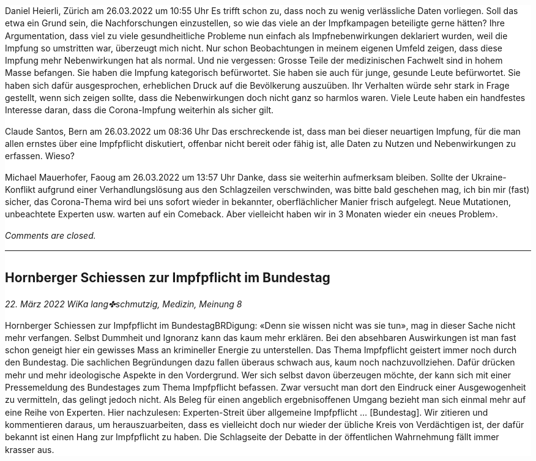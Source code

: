 Daniel Heierli, Zürich
am 26.03.2022 um 10:55 Uhr
Es trifft schon zu, dass noch zu wenig verlässliche Daten vorliegen. Soll das etwa ein Grund sein, die Nachforschungen einzustellen, so wie das viele an der Impfkampagen beteiligte gerne hätten?
Ihre Argumentation, dass viel zu viele gesundheitliche Probleme nun einfach als Impfnebenwirkungen deklariert wurden, weil die Impfung so umstritten war, überzeugt mich nicht. Nur schon Beobachtungen in
meinem eigenen Umfeld zeigen, dass diese Impfung mehr Nebenwirkungen hat als normal.
Und nie vergessen: Grosse Teile der medizinischen Fachwelt sind in hohem Masse befangen. Sie haben die
Impfung kategorisch befürwortet. Sie haben sie auch für junge, gesunde Leute befürwortet. Sie haben sich
dafür ausgesprochen, erheblichen Druck auf die Bevölkerung auszuüben. Ihr Verhalten würde sehr stark in
Frage gestellt, wenn sich zeigen sollte, dass die Nebenwirkungen doch nicht ganz so harmlos waren. Viele
Leute haben ein handfestes Interesse daran, dass die Corona-Impfung weiterhin als sicher gilt.

Claude Santos, Bern
am 26.03.2022 um 08:36 Uhr
Das erschreckende ist, dass man bei dieser neuartigen Impfung, für die man allen ernstes über eine Impfpflicht diskutiert, offenbar nicht bereit oder fähig ist, alle Daten zu Nutzen und Nebenwirkungen zu erfassen.
Wieso?

Michael Mauerhofer, Faoug
am 26.03.2022 um 13:57 Uhr
Danke, dass sie weiterhin aufmerksam bleiben. Sollte der Ukraine-Konflikt aufgrund einer Verhandlungslösung aus den Schlagzeilen verschwinden, was bitte bald geschehen mag, ich bin mir (fast) sicher, das
Corona-Thema wird bei uns sofort wieder in bekannter, oberflächlicher Manier frisch aufgelegt. Neue Mutationen, unbeachtete Experten usw. warten auf ein Comeback. Aber vielleicht haben wir in 3 Monaten wieder
ein ‹neues Problem›.

_Comments are closed._


-----

## Hornberger Schiessen zur Impfpflicht im Bundestag
_22. März 2022 WiKa lang✤schmutzig, Medizin, Meinung 8_

Hornberger Schiessen zur Impfpflicht im BundestagBRDigung: «Denn sie wissen nicht was sie tun», mag
in dieser Sache nicht mehr verfangen. Selbst Dummheit und Ignoranz kann das kaum mehr erklären. Bei
den absehbaren Auswirkungen ist man fast schon geneigt hier ein gewisses Mass an krimineller Energie zu
unterstellen. Das Thema Impfpflicht geistert immer noch durch den Bundestag. Die sachlichen Begründungen dazu fallen überaus schwach aus, kaum noch nachzuvollziehen. Dafür drücken mehr und mehr
ideologische Aspekte in den Vordergrund.
Wer sich selbst davon überzeugen möchte, der kann sich mit einer Pressemeldung des Bundestages zum
Thema Impfpflicht befassen. Zwar versucht man dort den Eindruck einer Ausgewogenheit zu vermitteln,
das gelingt jedoch nicht. Als Beleg für einen angeblich ergebnisoffenen Umgang bezieht man sich einmal
mehr auf eine Reihe von Experten. Hier nachzulesen: Experten-Streit über allgemeine Impfpflicht … [Bundestag]. Wir zitieren und kommentieren daraus, um herauszuarbeiten, dass es vielleicht doch nur wieder
der übliche Kreis von Verdächtigen ist, der dafür bekannt ist einen Hang zur Impfpflicht zu haben. Die
Schlagseite der Debatte in der öffentlichen Wahrnehmung fällt immer krasser aus.
